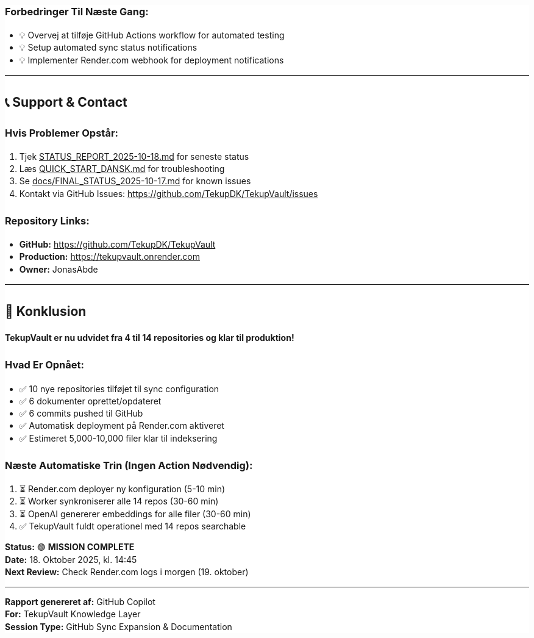 ### **Forbedringer Til Næste Gang:**

- 💡 Overvej at tilføje GitHub Actions workflow for automated testing
- 💡 Setup automated sync status notifications
- 💡 Implementer Render.com webhook for deployment notifications

---

## 📞 Support & Contact

### **Hvis Problemer Opstår:**

1. Tjek [STATUS_REPORT_2025-10-18.md](./STATUS_REPORT_2025-10-18.md) for seneste status
2. Læs [QUICK_START_DANSK.md](./QUICK_START_DANSK.md) for troubleshooting
3. Se [docs/FINAL_STATUS_2025-10-17.md](./docs/FINAL_STATUS_2025-10-17.md) for known issues
4. Kontakt via GitHub Issues: <https://github.com/TekupDK/TekupVault/issues>

### **Repository Links:**

- **GitHub:** <https://github.com/TekupDK/TekupVault>
- **Production:** <https://tekupvault.onrender.com>
- **Owner:** JonasAbde

---

## 🎉 Konklusion

**TekupVault er nu udvidet fra 4 til 14 repositories og klar til produktion!**

### **Hvad Er Opnået:**

- ✅ 10 nye repositories tilføjet til sync configuration
- ✅ 6 dokumenter oprettet/opdateret
- ✅ 6 commits pushed til GitHub
- ✅ Automatisk deployment på Render.com aktiveret
- ✅ Estimeret 5,000-10,000 filer klar til indeksering

### **Næste Automatiske Trin (Ingen Action Nødvendig):**

1. ⏳ Render.com deployer ny konfiguration (5-10 min)
2. ⏳ Worker synkroniserer alle 14 repos (30-60 min)
3. ⏳ OpenAI genererer embeddings for alle filer (30-60 min)
4. ✅ TekupVault fuldt operationel med 14 repos searchable

**Status:** 🟢 **MISSION COMPLETE**  
**Date:** 18. Oktober 2025, kl. 14:45  
**Next Review:** Check Render.com logs i morgen (19. oktober)

---

**Rapport genereret af:** GitHub Copilot  
**For:** TekupVault Knowledge Layer  
**Session Type:** GitHub Sync Expansion & Documentation
